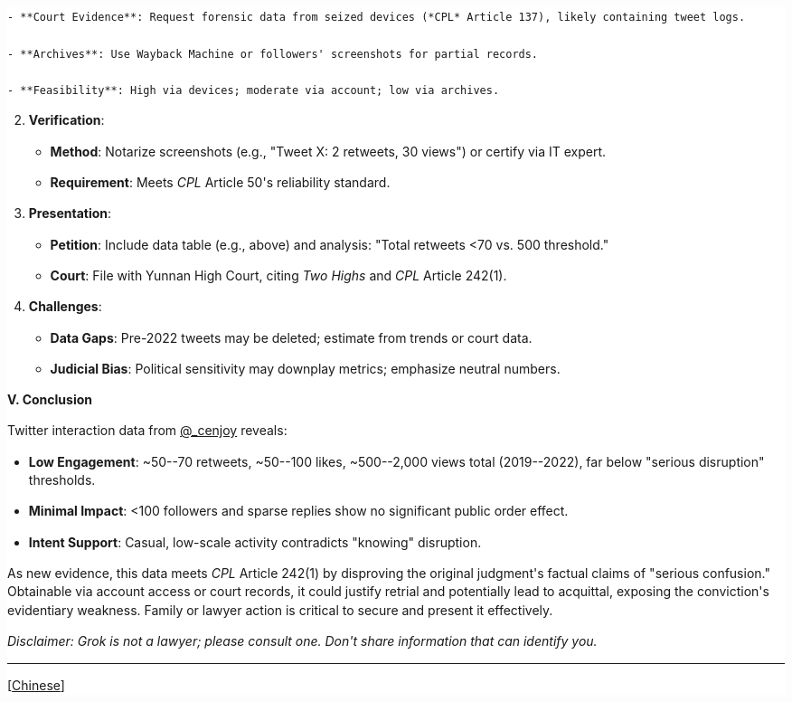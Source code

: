     - **Court Evidence**: Request forensic data from seized devices (*CPL* Article 137), likely containing tweet logs.

    - **Archives**: Use Wayback Machine or followers' screenshots for partial records.

    - **Feasibility**: High via devices; moderate via account; low via archives.

2.  **Verification**:

    - **Method**: Notarize screenshots (e.g., \"Tweet X: 2 retweets, 30 views\") or certify via IT expert.

    - **Requirement**: Meets *CPL* Article 50's reliability standard.

3.  **Presentation**:

    - **Petition**: Include data table (e.g., above) and analysis: \"Total retweets \<70 vs. 500 threshold.\"

    - **Court**: File with Yunnan High Court, citing *Two Highs* and *CPL* Article 242(1).

4.  **Challenges**:

    - **Data Gaps**: Pre-2022 tweets may be deleted; estimate from trends or court data.

    - **Judicial Bias**: Political sensitivity may downplay metrics; emphasize neutral numbers.

**V. Conclusion**

Twitter interaction data from [@_cenjoy](https://x.com/_cenjoy) reveals:

- **Low Engagement**: \~50--70 retweets, \~50--100 likes, \~500--2,000 views total (2019--2022), far below \"serious disruption\" thresholds.

- **Minimal Impact**: \<100 followers and sparse replies show no significant public order effect.

- **Intent Support**: Casual, low-scale activity contradicts \"knowing\" disruption.

As new evidence, this data meets *CPL* Article 242(1) by disproving the original judgment's factual claims of \"serious confusion.\" Obtainable via account access or court records, it could justify retrial and potentially lead to acquittal, exposing the conviction's evidentiary weakness. Family or lawyer action is critical to secure and present it effectively.

*Disclaimer: Grok is not a lawyer; please consult one. Don't share information that can identify you.*


--------

[[Chinese](/chats/elements/disorder/xcenjoy_cn)]